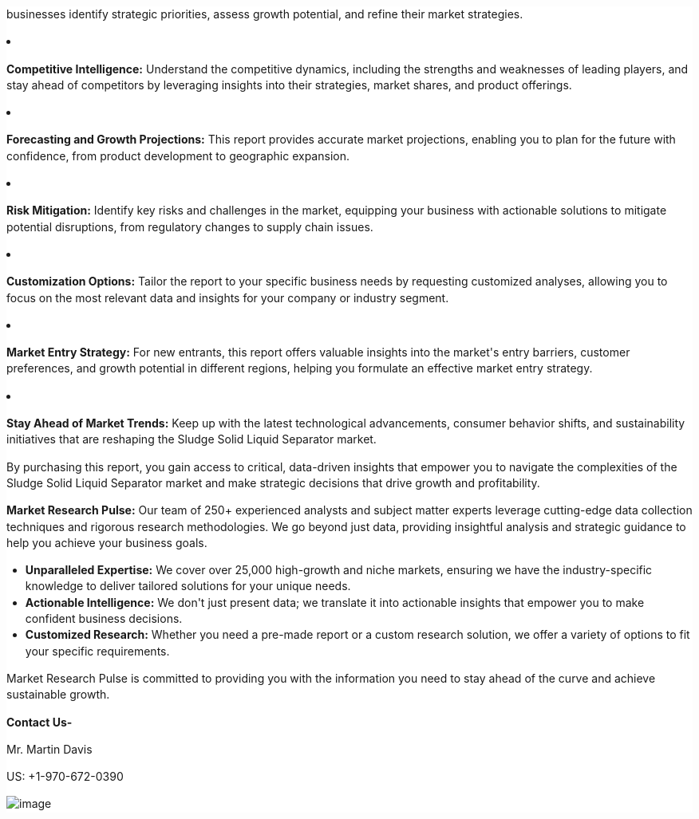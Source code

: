businesses identify strategic priorities, assess growth potential, and refine their market strategies.</p></li><li><p><strong>Competitive Intelligence:</strong> Understand the competitive dynamics, including the strengths and weaknesses of leading players, and stay ahead of competitors by leveraging insights into their strategies, market shares, and product offerings.</p></li><li><p><strong>Forecasting and Growth Projections:</strong> This report provides accurate market projections, enabling you to plan for the future with confidence, from product development to geographic expansion.</p></li><li><p><strong>Risk Mitigation:</strong> Identify key risks and challenges in the market, equipping your business with actionable solutions to mitigate potential disruptions, from regulatory changes to supply chain issues.</p></li><li><p><strong>Customization Options:</strong> Tailor the report to your specific business needs by requesting customized analyses, allowing you to focus on the most relevant data and insights for your company or industry segment.</p></li><li><p><strong>Market Entry Strategy:</strong> For new entrants, this report offers valuable insights into the market's entry barriers, customer preferences, and growth potential in different regions, helping you formulate an effective market entry strategy.</p></li><li><p><strong>Stay Ahead of Market Trends:</strong> Keep up with the latest technological advancements, consumer behavior shifts, and sustainability initiatives that are reshaping the Sludge Solid Liquid Separator market.</p></li></ol><p>By purchasing this report, you gain access to critical, data-driven insights that empower you to navigate the complexities of the Sludge Solid Liquid Separator market and make strategic decisions that drive growth and profitability.</p><p><strong>Market Research Pulse:</strong>&nbsp;Our team of 250+ experienced analysts and subject matter experts leverage cutting-edge data collection techniques and rigorous research methodologies. We go beyond just data, providing insightful analysis and strategic guidance to help you achieve your business goals.</p><ul><li><strong>Unparalleled Expertise:</strong>&nbsp;We cover over 25,000 high-growth and niche markets, ensuring we have the industry-specific knowledge to deliver tailored solutions for your unique needs.</li><li><strong>Actionable Intelligence:</strong>&nbsp;We don't just present data; we translate it into actionable insights that empower you to make confident business decisions.</li><li><strong>Customized Research:</strong>&nbsp;Whether you need a pre-made report or a custom research solution, we offer a variety of options to fit your specific requirements.</li></ul><p>Market Research Pulse is committed to providing you with the information you need to stay ahead of the curve and achieve sustainable growth.</p><p><strong>Contact Us-</strong></p><p>Mr. Martin Davis</p><p>US: +1-970-672-0390</p>
![image](https://github.com/user-attachments/assets/e49a966f-8c13-47a9-b9a2-58e726367803)
